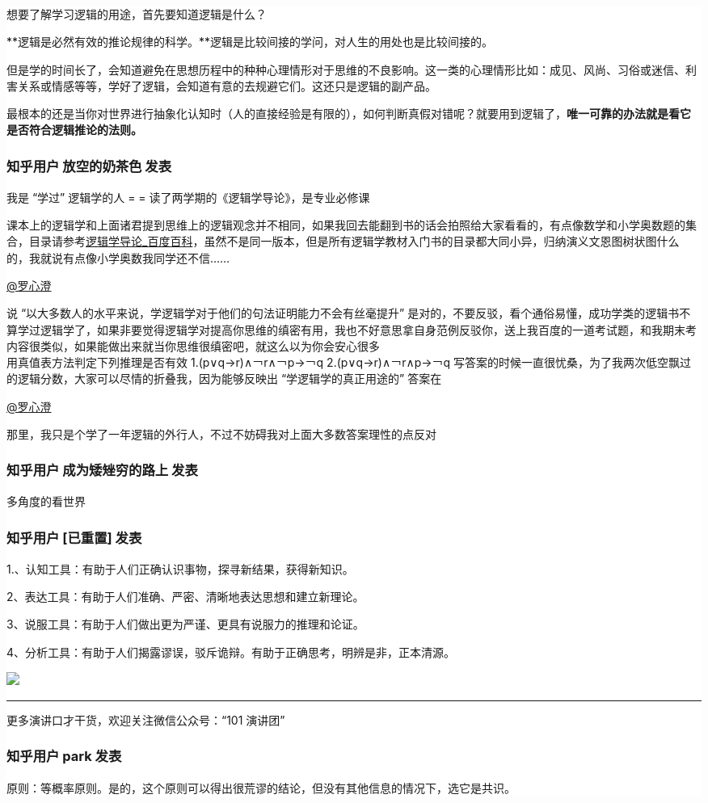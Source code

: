 想要了解学习逻辑的用途，首先要知道逻辑是什么？

**逻辑是必然有效的推论规律的科学。**逻辑是比较间接的学问，对人生的用处也是比较间接的。

但是学的时间长了，会知道避免在思想历程中的种种心理情形对于思维的不良影响。这一类的心理情形比如：成见、风尚、习俗或迷信、利害关系或情感等等，学好了逻辑，会知道有意的去规避它们。这还只是逻辑的副产品。

最根本的还是当你对世界进行抽象化认知时（人的直接经验是有限的），如何判断真假对错呢？就要用到逻辑了，**唯一可靠的办法就是看它是否符合逻辑推论的法则。**
    
    
    
    
### 知乎用户 放空的奶茶色 发表
    
我是 “学过” 逻辑学的人 = = 读了两学期的《逻辑学导论》，是专业必修课

课本上的逻辑学和上面诸君提到思维上的逻辑观念并不相同，如果我回去能翻到书的话会拍照给大家看看的，有点像数学和小学奥数题的集合，目录请参考[逻辑学导论\_百度百科](https://link.zhihu.com/?target=http%3A//baike.baidu.com/subview/1940446/13574875.htm%3Ffr%3Daladdin)，虽然不是同一版本，但是所有逻辑学教材入门书的目录都大同小异，归纳演义文恩图树状图什么的，我就说有点像小学奥数我同学还不信……  

[@罗心澄]()

说 “以大多数人的水平来说，学逻辑学对于他们的句法证明能力不会有丝毫提升” 是对的，不要反驳，看个通俗易懂，成功学类的逻辑书不算学过逻辑学了，如果非要觉得逻辑学对提高你思维的缜密有用，我也不好意思拿自身范例反驳你，送上我百度的一道考试题，和我期末考内容很类似，如果能做出来就当你思维很缜密吧，就这么以为你会安心很多  
用真值表方法判定下列推理是否有效 1.(p∨q→r)∧￢r∧￢p→￢q 2.(p∨q→r)∧￢r∧p→￢q 写答案的时候一直很忧桑，为了我两次低空飘过的逻辑分数，大家可以尽情的折叠我，因为能够反映出 “学逻辑学的真正用途的” 答案在

[@罗心澄]()

那里，我只是个学了一年逻辑的外行人，不过不妨碍我对上面大多数答案理性的点反对
    
    
    
    
### 知乎用户 成为矮矬穷的路上 发表
    
多角度的看世界
    
    
    
    
### 知乎用户  [已重置] 发表
    
1.、认知工具：有助于人们正确认识事物，探寻新结果，获得新知识。

2、表达工具：有助于人们准确、严密、清晰地表达思想和建立新理论。

3、说服工具：有助于人们做出更为严谨、更具有说服力的推理和论证。

4、分析工具：有助于人们揭露谬误，驳斥诡辩。有助于正确思考，明辨是非，正本清源。

![](https://images.weserv.nl/?url=https%3A//picb.zhimg.com/v2-47ac7af354399e949bfb780e6c83f5f9_r.jpg%3Fsource%3D1940ef5c)

* * *

更多演讲口才干货，欢迎关注微信公众号：“101 演讲团”
    
    
    
    
### 知乎用户 park 发表
    
原则：等概率原则。是的，这个原则可以得出很荒谬的结论，但没有其他信息的情况下，选它是共识。
